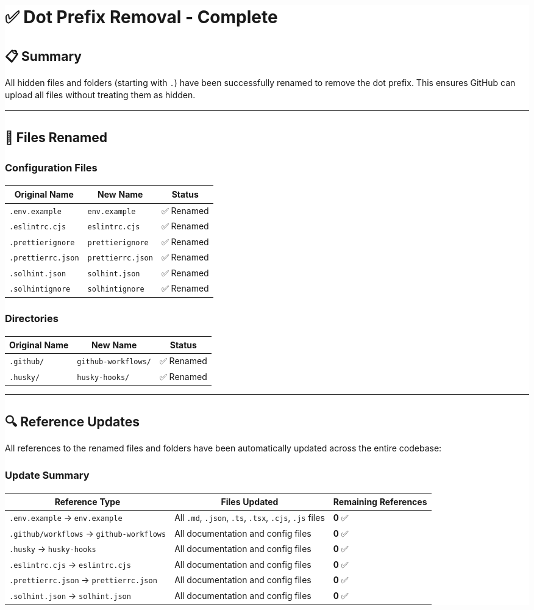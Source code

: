 # ✅ Dot Prefix Removal - Complete

## 📋 Summary

All hidden files and folders (starting with `.`) have been successfully renamed to remove the dot prefix. This ensures GitHub can upload all files without treating them as hidden.

---

## 🔄 Files Renamed

### Configuration Files

| Original Name | New Name | Status |
|---------------|----------|--------|
| `.env.example` | `env.example` | ✅ Renamed |
| `.eslintrc.cjs` | `eslintrc.cjs` | ✅ Renamed |
| `.prettierignore` | `prettierignore` | ✅ Renamed |
| `.prettierrc.json` | `prettierrc.json` | ✅ Renamed |
| `.solhint.json` | `solhint.json` | ✅ Renamed |
| `.solhintignore` | `solhintignore` | ✅ Renamed |

### Directories

| Original Name | New Name | Status |
|---------------|----------|--------|
| `.github/` | `github-workflows/` | ✅ Renamed |
| `.husky/` | `husky-hooks/` | ✅ Renamed |

---

## 🔍 Reference Updates

All references to the renamed files and folders have been automatically updated across the entire codebase:

### Update Summary

| Reference Type | Files Updated | Remaining References |
|----------------|---------------|---------------------|
| `.env.example` → `env.example` | All `.md`, `.json`, `.ts`, `.tsx`, `.cjs`, `.js` files | **0** ✅ |
| `.github/workflows` → `github-workflows` | All documentation and config files | **0** ✅ |
| `.husky` → `husky-hooks` | All documentation and config files | **0** ✅ |
| `.eslintrc.cjs` → `eslintrc.cjs` | All documentation and config files | **0** ✅ |
| `.prettierrc.json` → `prettierrc.json` | All documentation and config files | **0** ✅ |
| `.solhint.json` → `solhint.json` | All documentation and config files | **0** ✅ |
